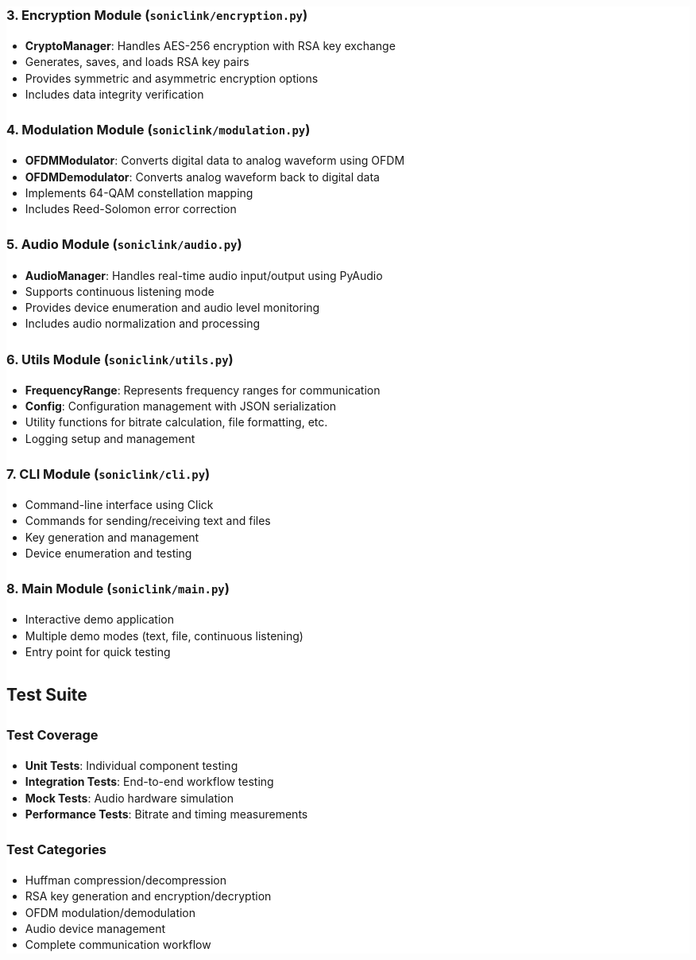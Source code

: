 ### 3. Encryption Module (`soniclink/encryption.py`)
- **CryptoManager**: Handles AES-256 encryption with RSA key exchange
- Generates, saves, and loads RSA key pairs
- Provides symmetric and asymmetric encryption options
- Includes data integrity verification

### 4. Modulation Module (`soniclink/modulation.py`)
- **OFDMModulator**: Converts digital data to analog waveform using OFDM
- **OFDMDemodulator**: Converts analog waveform back to digital data
- Implements 64-QAM constellation mapping
- Includes Reed-Solomon error correction

### 5. Audio Module (`soniclink/audio.py`)
- **AudioManager**: Handles real-time audio input/output using PyAudio
- Supports continuous listening mode
- Provides device enumeration and audio level monitoring
- Includes audio normalization and processing

### 6. Utils Module (`soniclink/utils.py`)
- **FrequencyRange**: Represents frequency ranges for communication
- **Config**: Configuration management with JSON serialization
- Utility functions for bitrate calculation, file formatting, etc.
- Logging setup and management

### 7. CLI Module (`soniclink/cli.py`)
- Command-line interface using Click
- Commands for sending/receiving text and files
- Key generation and management
- Device enumeration and testing

### 8. Main Module (`soniclink/main.py`)
- Interactive demo application
- Multiple demo modes (text, file, continuous listening)
- Entry point for quick testing

## Test Suite

### Test Coverage
- **Unit Tests**: Individual component testing
- **Integration Tests**: End-to-end workflow testing
- **Mock Tests**: Audio hardware simulation
- **Performance Tests**: Bitrate and timing measurements

### Test Categories
- Huffman compression/decompression
- RSA key generation and encryption/decryption
- OFDM modulation/demodulation
- Audio device management
- Complete communication workflow
